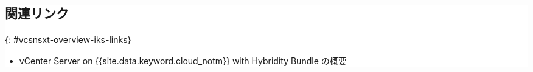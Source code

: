 ## 関連リンク
{: #vcsnsxt-overview-iks-links}

* [vCenter Server on {{site.data.keyword.cloud_notm}} with Hybridity Bundle の概要](/docs/services/vmwaresolutions/archiref/vcs?topic=vmware-solutions-vcs-hybridity-intro)
